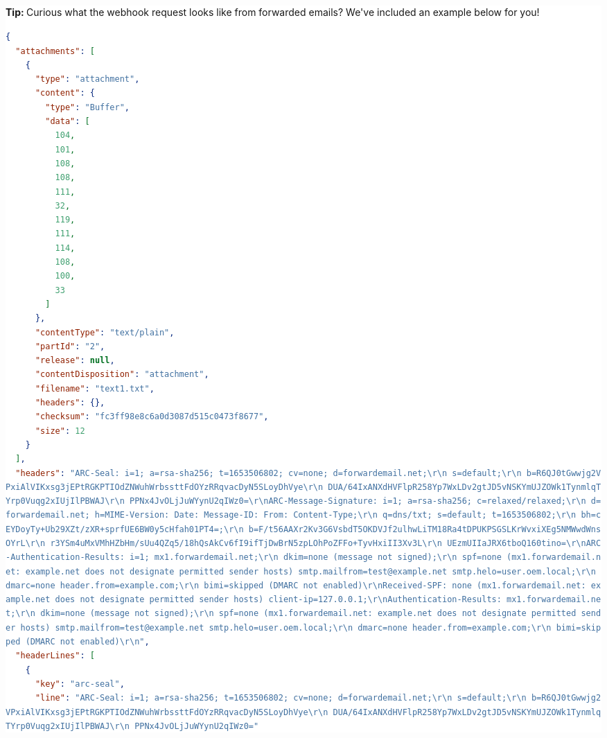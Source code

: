 
<div class="alert my-3 alert-primary">
  <i class="fa fa-info-circle font-weight-bold"></i>
  <strong class="font-weight-bold">
    Tip:
  </strong>
    Curious what the webhook request looks like from forwarded emails?  We've included an example below for you!
  <span>
  </span>
</div>

```json
{
  "attachments": [
    {
      "type": "attachment",
      "content": {
        "type": "Buffer",
        "data": [
          104,
          101,
          108,
          108,
          111,
          32,
          119,
          111,
          114,
          108,
          100,
          33
        ]
      },
      "contentType": "text/plain",
      "partId": "2",
      "release": null,
      "contentDisposition": "attachment",
      "filename": "text1.txt",
      "headers": {},
      "checksum": "fc3ff98e8c6a0d3087d515c0473f8677",
      "size": 12
    }
  ],
  "headers": "ARC-Seal: i=1; a=rsa-sha256; t=1653506802; cv=none; d=forwardemail.net;\r\n s=default;\r\n b=R6QJ0tGwwjg2VPxiAlVIKxsg3jEPtRGKPTIOdZNWuhWrbssttFdOYzRRqvacDyN5SLoyDhVye\r\n DUA/64IxANXdHVFlpR258Yp7WxLDv2gtJD5vNSKYmUJZOWk1TynmlqTYrp0Vuqg2xIUjIlPBWAJ\r\n PPNx4JvOLjJuWYynU2qIWz0=\r\nARC-Message-Signature: i=1; a=rsa-sha256; c=relaxed/relaxed;\r\n d=forwardemail.net; h=MIME-Version: Date: Message-ID: From: Content-Type;\r\n q=dns/txt; s=default; t=1653506802;\r\n bh=cEYDoyTy+Ub29XZt/zXR+sprfUE6BW0y5cHfah01PT4=;\r\n b=F/t56AAXr2Kv3G6VsbdT5OKDVJf2ulhwLiTM18Ra4tDPUKPSGSLKrWvxiXEg5NMWwdWnsOYrL\r\n r3YSm4uMxVMhHZbHm/sUu4QZq5/18hQsAkCv6fI9ifTjDwBrN5zpLOhPoZFFo+TyvHxiII3Xv3L\r\n UEzmUIIaJRX6tboQ160tino=\r\nARC-Authentication-Results: i=1; mx1.forwardemail.net;\r\n dkim=none (message not signed);\r\n spf=none (mx1.forwardemail.net: example.net does not designate permitted sender hosts) smtp.mailfrom=test@example.net smtp.helo=user.oem.local;\r\n dmarc=none header.from=example.com;\r\n bimi=skipped (DMARC not enabled)\r\nReceived-SPF: none (mx1.forwardemail.net: example.net does not designate permitted sender hosts) client-ip=127.0.0.1;\r\nAuthentication-Results: mx1.forwardemail.net;\r\n dkim=none (message not signed);\r\n spf=none (mx1.forwardemail.net: example.net does not designate permitted sender hosts) smtp.mailfrom=test@example.net smtp.helo=user.oem.local;\r\n dmarc=none header.from=example.com;\r\n bimi=skipped (DMARC not enabled)\r\n",
  "headerLines": [
    {
      "key": "arc-seal",
      "line": "ARC-Seal: i=1; a=rsa-sha256; t=1653506802; cv=none; d=forwardemail.net;\r\n s=default;\r\n b=R6QJ0tGwwjg2VPxiAlVIKxsg3jEPtRGKPTIOdZNWuhWrbssttFdOYzRRqvacDyN5SLoyDhVye\r\n DUA/64IxANXdHVFlpR258Yp7WxLDv2gtJD5vNSKYmUJZOWk1TynmlqTYrp0Vuqg2xIUjIlPBWAJ\r\n PPNx4JvOLjJuWYynU2qIWz0="
```